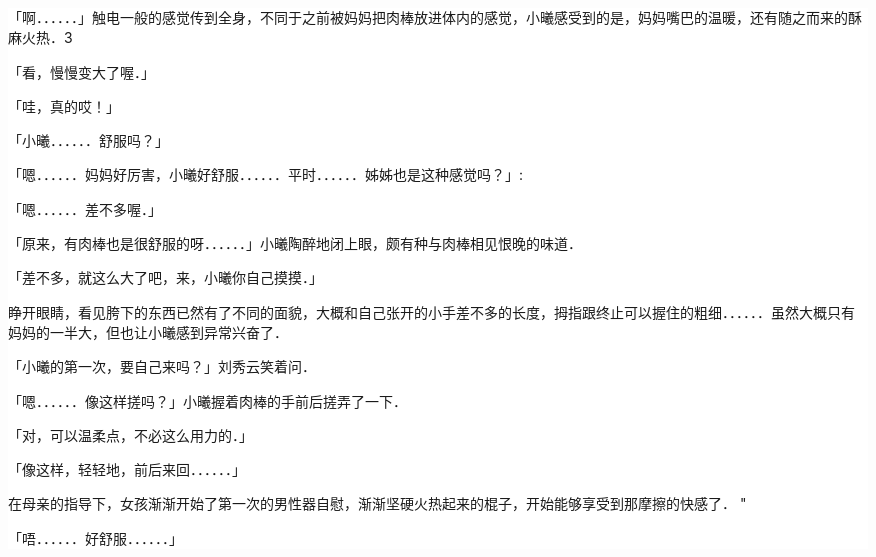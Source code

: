 

「啊．．．．．．」触电一般的感觉传到全身，不同于之前被妈妈把肉棒放进体内的感觉，小曦感受到的是，妈妈嘴巴的温暖，还有随之而来的酥麻火热．3





「看，慢慢变大了喔．」





「哇，真的哎！」





「小曦．．．．．．舒服吗？」





「嗯．．．．．．妈妈好厉害，小曦好舒服．．．．．．平时．．．．．．姊姊也是这种感觉吗？」:





「嗯．．．．．．差不多喔．」



「原来，有肉棒也是很舒服的呀．．．．．．」小曦陶醉地闭上眼，颇有种与肉棒相见恨晚的味道．



「差不多，就这么大了吧，来，小曦你自己摸摸．」





睁开眼睛，看见胯下的东西已然有了不同的面貌，大概和自己张开的小手差不多的长度，拇指跟终止可以握住的粗细．．．．．．虽然大概只有妈妈的一半大，但也让小曦感到异常兴奋了．





「小曦的第一次，要自己来吗？」刘秀云笑着问．





「嗯．．．．．．像这样搓吗？」小曦握着肉棒的手前后搓弄了一下．



「对，可以温柔点，不必这么用力的．」



「像这样，轻轻地，前后来回．．．．．．」





在母亲的指导下，女孩渐渐开始了第一次的男性器自慰，渐渐坚硬火热起来的棍子，开始能够享受到那摩擦的快感了． "



「唔．．．．．．好舒服．．．．．．」


